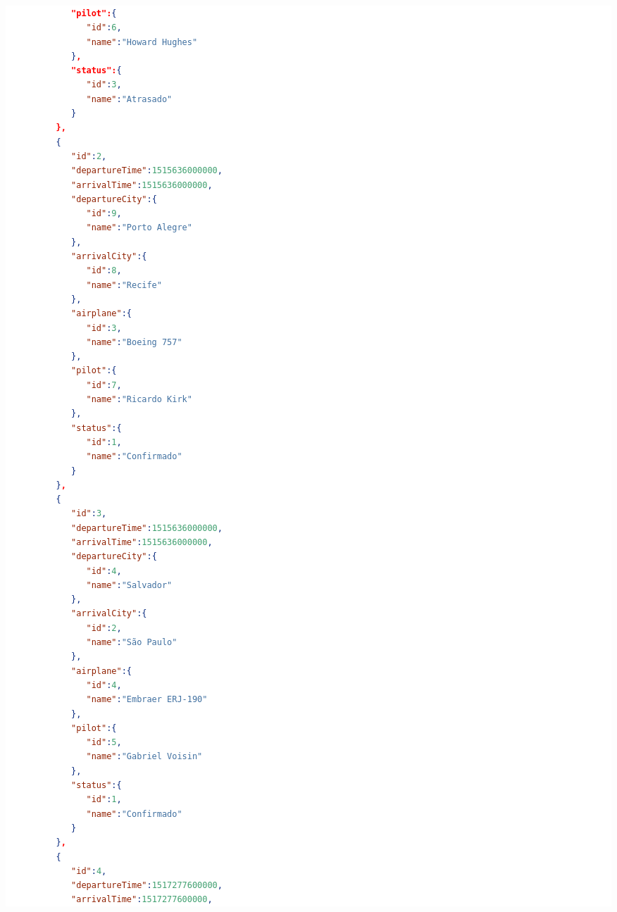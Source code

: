 ```json
             "pilot":{
                "id":6,
                "name":"Howard Hughes"
             },
             "status":{
                "id":3,
                "name":"Atrasado"
             }
          },
          {
             "id":2,
             "departureTime":1515636000000,
             "arrivalTime":1515636000000,
             "departureCity":{
                "id":9,
                "name":"Porto Alegre"
             },
             "arrivalCity":{
                "id":8,
                "name":"Recife"
             },
             "airplane":{
                "id":3,
                "name":"Boeing 757"
             },
             "pilot":{
                "id":7,
                "name":"Ricardo Kirk"
             },
             "status":{
                "id":1,
                "name":"Confirmado"
             }
          },
          {
             "id":3,
             "departureTime":1515636000000,
             "arrivalTime":1515636000000,
             "departureCity":{
                "id":4,
                "name":"Salvador"
             },
             "arrivalCity":{
                "id":2,
                "name":"São Paulo"
             },
             "airplane":{
                "id":4,
                "name":"Embraer ERJ-190"
             },
             "pilot":{
                "id":5,
                "name":"Gabriel Voisin"
             },
             "status":{
                "id":1,
                "name":"Confirmado"
             }
          },
          {
             "id":4,
             "departureTime":1517277600000,
             "arrivalTime":1517277600000,
```
